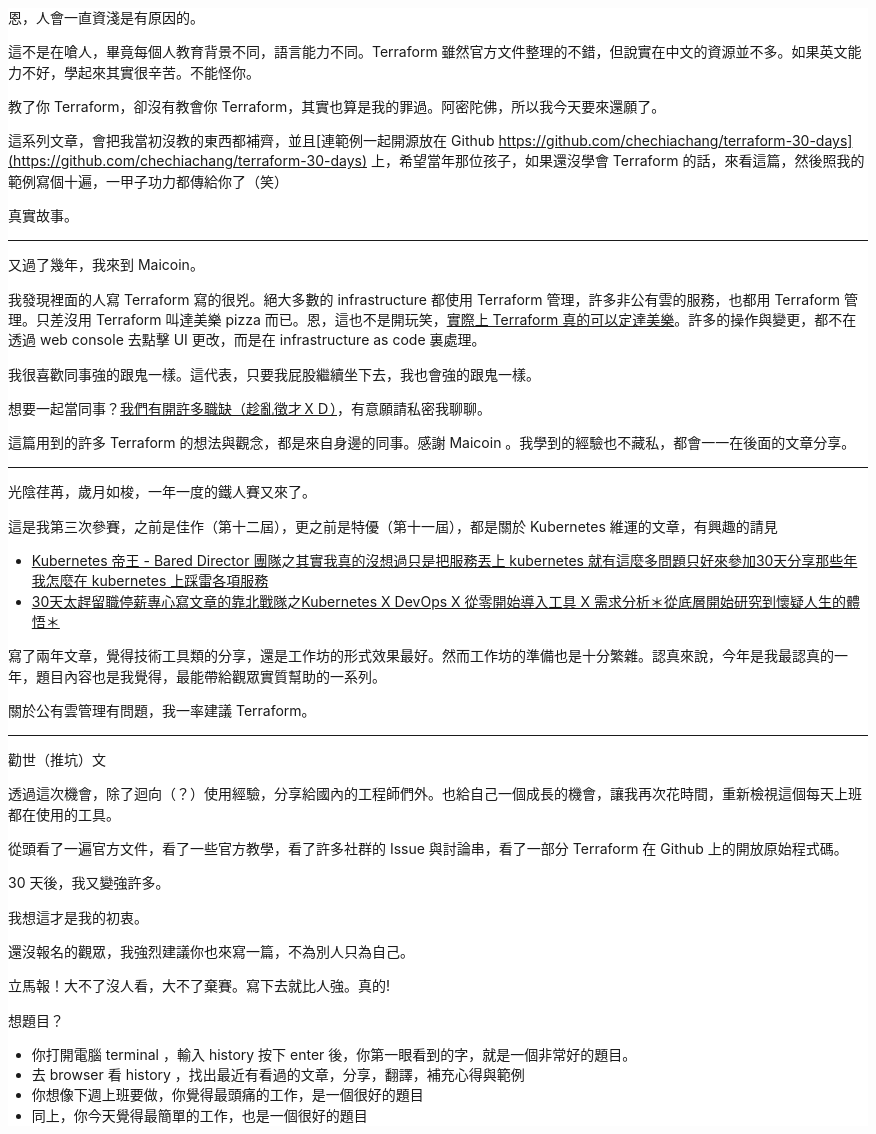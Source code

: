 恩，人會一直資淺是有原因的。

這不是在嗆人，畢竟每個人教育背景不同，語言能力不同。Terraform 雖然官方文件整理的不錯，但說實在中文的資源並不多。如果英文能力不好，學起來其實很辛苦。不能怪你。

教了你 Terraform，卻沒有教會你 Terraform，其實也算是我的罪過。阿密陀佛，所以我今天要來還願了。

這系列文章，會把我當初沒教的東西都補齊，並且[連範例一起開源放在 Github https://github.com/chechiachang/terraform-30-days](https://github.com/chechiachang/terraform-30-days) 上，希望當年那位孩子，如果還沒學會 Terraform 的話，來看這篇，然後照我的範例寫個十遍，一甲子功力都傳給你了（笑）

真實故事。

---

又過了幾年，我來到 Maicoin。

我發現裡面的人寫 Terraform 寫的很兇。絕大多數的 infrastructure 都使用 Terraform 管理，許多非公有雲的服務，也都用 Terraform 管理。只差沒用 Terraform 叫達美樂 pizza 而已。恩，這也不是開玩笑，[實際上 Terraform 真的可以定達美樂](https://github.com/ndmckinley/terraform-provider-dominos)。許多的操作與變更，都不在透過 web console 去點擊 UI 更改，而是在 infrastructure as code 裏處理。

我很喜歡同事強的跟鬼一樣。這代表，只要我屁股繼續坐下去，我也會強的跟鬼一樣。

想要一起當同事？[我們有開許多職缺（趁亂徵才ＸＤ）](https://github.com/MaiAmis/Careers)，有意願請私密我聊聊。

這篇用到的許多 Terraform 的想法與觀念，都是來自身邊的同事。感謝 Maicoin 。我學到的經驗也不藏私，都會一一在後面的文章分享。

---

光陰荏苒，歲月如梭，一年一度的鐵人賽又來了。

這是我第三次參賽，之前是佳作（第十二屆），更之前是特優（第十一屆），都是關於 Kubernetes 維運的文章，有興趣的請見

- [Kubernetes 帝王 - Bared Director 團隊](https://ithelp.ithome.com.tw/2020ironman/signup/team/63)之[其實我真的沒想過只是把服務丟上 kubernetes 就有這麼多問題只好來參加30天分享那些年我怎麼在 kubernetes 上踩雷各項服務 ](https://ithelp.ithome.com.tw/users/20120327/ironman/3248)
- [30天太趕留職停薪專心寫文章的靠北戰隊](https://ithelp.ithome.com.tw/2020-12th-ironman/signup/team/130)之[Kubernetes X DevOps X 從零開始導入工具 X 需求分析＊從底層開始研究到懷疑人生的體悟＊](https://ithelp.ithome.com.tw/users/20120327/ironman/3248)

寫了兩年文章，覺得技術工具類的分享，還是工作坊的形式效果最好。然而工作坊的準備也是十分繁雜。認真來說，今年是我最認真的一年，題目內容也是我覺得，最能帶給觀眾實質幫助的一系列。

關於公有雲管理有問題，我一率建議 Terraform。

---

勸世（推坑）文

透過這次機會，除了迴向（？）使用經驗，分享給國內的工程師們外。也給自己一個成長的機會，讓我再次花時間，重新檢視這個每天上班都在使用的工具。

從頭看了一遍官方文件，看了一些官方教學，看了許多社群的 Issue 與討論串，看了一部分 Terraform 在 Github 上的開放原始程式碼。

30 天後，我又變強許多。

我想這才是我的初衷。

還沒報名的觀眾，我強烈建議你也來寫一篇，不為別人只為自己。

立馬報！大不了沒人看，大不了棄賽。寫下去就比人強。真的!

想題目？

- 你打開電腦 terminal ，輸入 history 按下 enter 後，你第一眼看到的字，就是一個非常好的題目。
- 去 browser 看 history ，找出最近有看過的文章，分享，翻譯，補充心得與範例
- 你想像下週上班要做，你覺得最頭痛的工作，是一個很好的題目
- 同上，你今天覺得最簡單的工作，也是一個很好的題目
